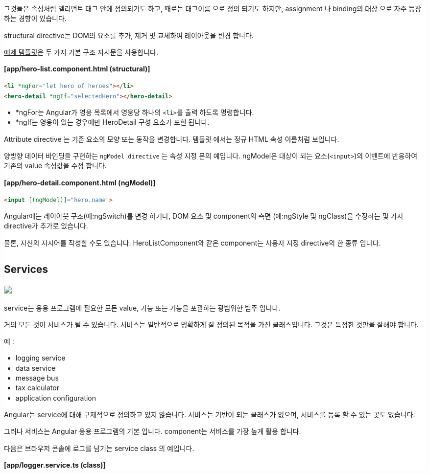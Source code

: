그것들은 속성처럼 엘리먼트 태그 안에 정의되기도 하고, 때로는 태그이름 으로 정의 되기도 하지만,
assignment 나 binding의 대상 으로 자주 등장 하는 경향이 있습니다.

structural directive는 DOM의 요소를 추가, 제거 및 교체하여 레이아웃을 변경 합니다.

[예제 템플릿](https://angular.io/docs/ts/latest/guide/architecture.html#templates)은 두 가지 기본 구조 지시문을 사용합니다.

**[app/hero-list.component.html (structural)]**

```html
<li *ngFor="let hero of heroes"></li>
<hero-detail *ngIf="selectedHero"></hero-detail>
```

- *ngFor는 Angular가 영웅 목록에서 영웅당 하나의 `<li>`를 출력 하도록 명령합니다.
- *ngIf는 영웅이 있는 경우에만 HeroDetail 구성 요소가 표현 됩니다.

Attribute directive 는 기존 요소의 모양 또는 동작을 변경합니다. 템플릿 에서는 정규 HTML 속성 이름처럼 보입니다.

양방향 데이터 바인딩을 구현하는 `ngModel directive` 는 속성 지정 문의 예입니다.
ngModel은 대상이 되는 요소(`<input>`)의 이벤트에 반응하여 기존의 value 속성값을 수정 합니다.

**[app/hero-detail.component.html (ngModel)]**

```html
<input [(ngModel)]="hero.name">
```

Angular에는 레이아웃 구조(예:ngSwitch)를 변경 하거나, DOM 요소 및 component의 측면 (예:ngStyle 및 ngClass)을 수정하는 몇 가지 directive가 추가로 있습니다.

물론, 자신의 지시어를 작성할 수도 있습니다. HeroListComponent와 같은 component는 사용자 지정 directive의 한 종류 입니다.

## Services

![](https://lh3.googleusercontent.com/-b5aFwwooygA/WEVN7-MLfAI/AAAAAAAAPsg/Ii8ZaY4au2Q/I/service.png)

service는 응용 프로그램에 필요한 모든 value, 기능 또는 기능을 포괄하는 광범위한 범주 입니다.

거의 모든 것이 서비스가 될 수 있습니다. 서비스는 일반적으로 명확하게 잘 정의된 목적을 가진 클래스입니다.
그것은 특정한 것만을 잘해야 합니다.

예 :

- logging service
- data service
- message bus
- tax calculator
- application configuration

Angular는 service에 대해 구제적으로 정의하고 있지 않습니다.
서비스는 기반이 되는 클래스가 없으며, 서비스를 등록 할 수 있는 곳도 없습니다.

그러나 서비스는 Angular 응용 프로그램의 기본 입니다. component는 서비스를 가장 높게 활용 합니다.

다음은 브라우저 콘솔에 로그를 남기는 service class 의 예입니다.

**[app/logger.service.ts (class)]**
